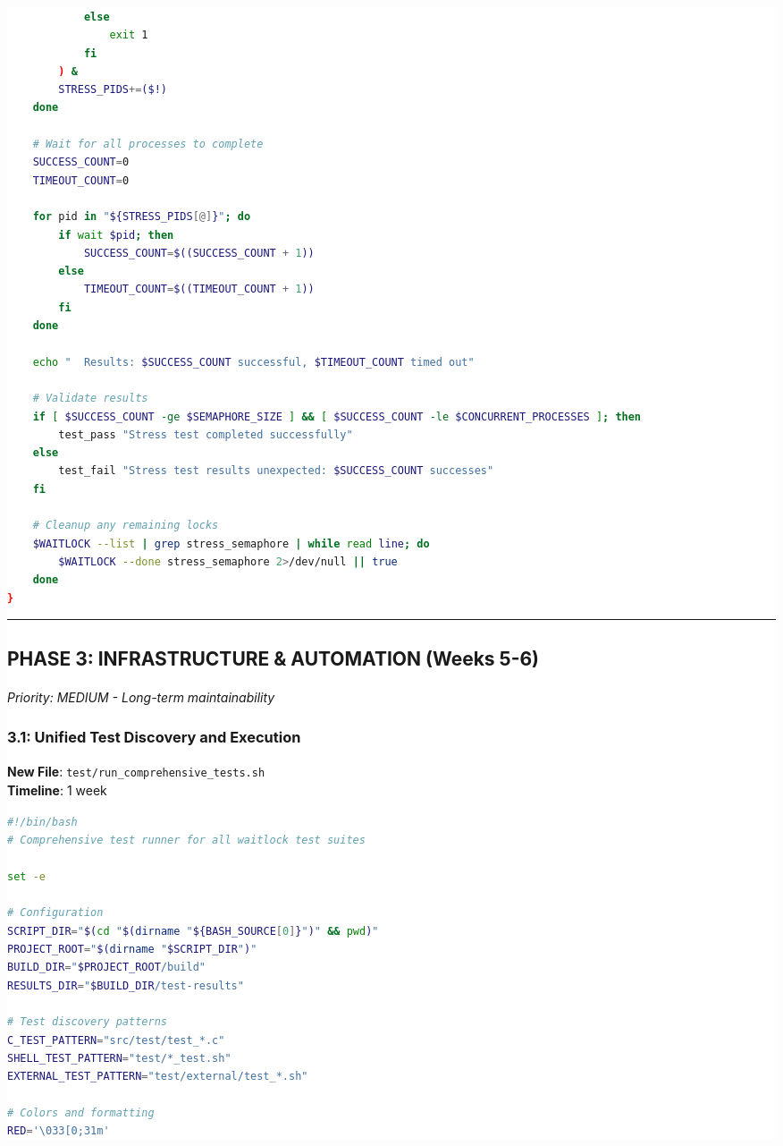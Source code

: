 ```bash
            else
                exit 1
            fi
        ) &
        STRESS_PIDS+=($!)
    done
    
    # Wait for all processes to complete
    SUCCESS_COUNT=0
    TIMEOUT_COUNT=0
    
    for pid in "${STRESS_PIDS[@]}"; do
        if wait $pid; then
            SUCCESS_COUNT=$((SUCCESS_COUNT + 1))
        else
            TIMEOUT_COUNT=$((TIMEOUT_COUNT + 1))
        fi
    done
    
    echo "  Results: $SUCCESS_COUNT successful, $TIMEOUT_COUNT timed out"
    
    # Validate results
    if [ $SUCCESS_COUNT -ge $SEMAPHORE_SIZE ] && [ $SUCCESS_COUNT -le $CONCURRENT_PROCESSES ]; then
        test_pass "Stress test completed successfully"
    else
        test_fail "Stress test results unexpected: $SUCCESS_COUNT successes"
    fi
    
    # Cleanup any remaining locks
    $WAITLOCK --list | grep stress_semaphore | while read line; do
        $WAITLOCK --done stress_semaphore 2>/dev/null || true
    done
}
```

---

## **PHASE 3: INFRASTRUCTURE & AUTOMATION (Weeks 5-6)**
*Priority: MEDIUM - Long-term maintainability*

### **3.1: Unified Test Discovery and Execution**
**New File**: `test/run_comprehensive_tests.sh`  
**Timeline**: 1 week  

```bash
#!/bin/bash
# Comprehensive test runner for all waitlock test suites

set -e

# Configuration
SCRIPT_DIR="$(cd "$(dirname "${BASH_SOURCE[0]}")" && pwd)"
PROJECT_ROOT="$(dirname "$SCRIPT_DIR")"
BUILD_DIR="$PROJECT_ROOT/build"
RESULTS_DIR="$BUILD_DIR/test-results"

# Test discovery patterns
C_TEST_PATTERN="src/test/test_*.c"
SHELL_TEST_PATTERN="test/*_test.sh"
EXTERNAL_TEST_PATTERN="test/external/test_*.sh"

# Colors and formatting
RED='\033[0;31m'
```